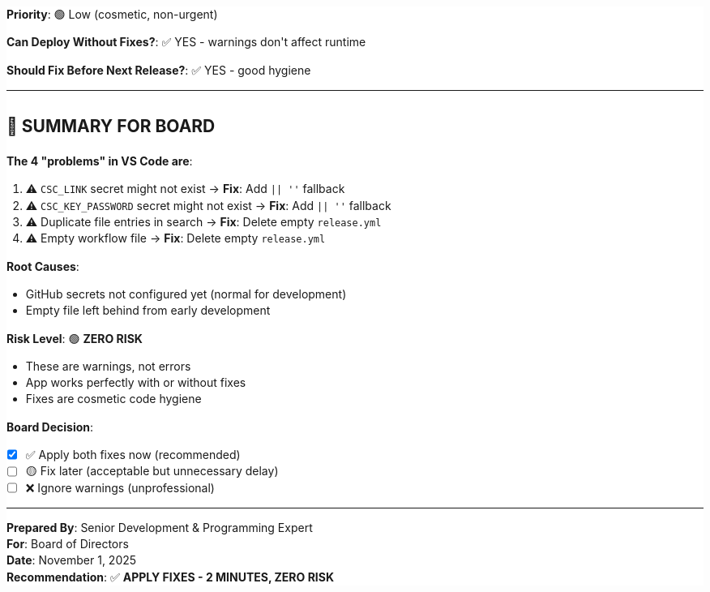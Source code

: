 **Priority**: 🟢 Low (cosmetic, non-urgent)

**Can Deploy Without Fixes?**: ✅ YES - warnings don't affect runtime

**Should Fix Before Next Release?**: ✅ YES - good hygiene

---

## 📝 SUMMARY FOR BOARD

**The 4 "problems" in VS Code are**:

1. ⚠️ `CSC_LINK` secret might not exist → **Fix**: Add `|| ''` fallback
2. ⚠️ `CSC_KEY_PASSWORD` secret might not exist → **Fix**: Add `|| ''` fallback
3. ⚠️ Duplicate file entries in search → **Fix**: Delete empty `release.yml`
4. ⚠️ Empty workflow file → **Fix**: Delete empty `release.yml`

**Root Causes**:
- GitHub secrets not configured yet (normal for development)
- Empty file left behind from early development

**Risk Level**: 🟢 **ZERO RISK**
- These are warnings, not errors
- App works perfectly with or without fixes
- Fixes are cosmetic code hygiene

**Board Decision**:
- [x] ✅ Apply both fixes now (recommended)
- [ ] 🟡 Fix later (acceptable but unnecessary delay)
- [ ] ❌ Ignore warnings (unprofessional)

---

**Prepared By**: Senior Development & Programming Expert  
**For**: Board of Directors  
**Date**: November 1, 2025  
**Recommendation**: ✅ **APPLY FIXES - 2 MINUTES, ZERO RISK**
